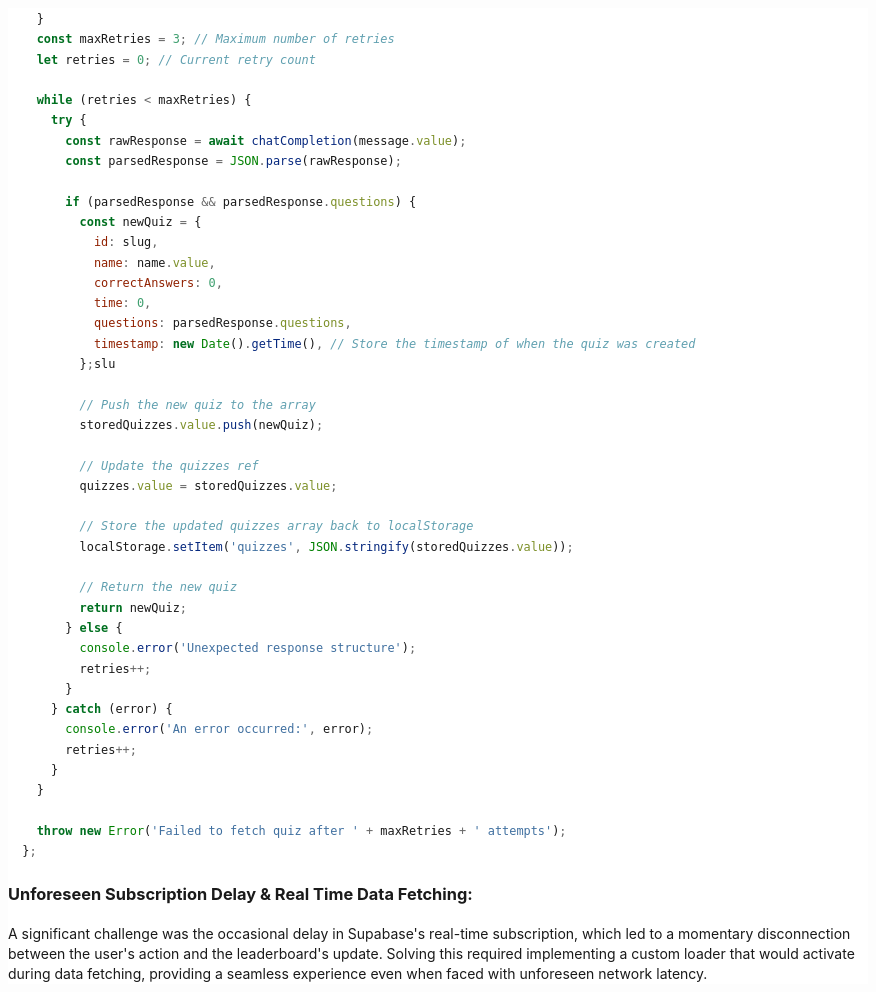 ```js
    }
    const maxRetries = 3; // Maximum number of retries
    let retries = 0; // Current retry count

    while (retries < maxRetries) {
      try {
        const rawResponse = await chatCompletion(message.value);
        const parsedResponse = JSON.parse(rawResponse);

        if (parsedResponse && parsedResponse.questions) {
          const newQuiz = {
            id: slug,
            name: name.value,
            correctAnswers: 0,
            time: 0,
            questions: parsedResponse.questions,
            timestamp: new Date().getTime(), // Store the timestamp of when the quiz was created
          };slu

          // Push the new quiz to the array
          storedQuizzes.value.push(newQuiz);

          // Update the quizzes ref
          quizzes.value = storedQuizzes.value;

          // Store the updated quizzes array back to localStorage
          localStorage.setItem('quizzes', JSON.stringify(storedQuizzes.value));

          // Return the new quiz
          return newQuiz;
        } else {
          console.error('Unexpected response structure');
          retries++;
        }
      } catch (error) {
        console.error('An error occurred:', error);
        retries++;
      }
    }

    throw new Error('Failed to fetch quiz after ' + maxRetries + ' attempts');
  };
```

### Unforeseen Subscription Delay & Real Time Data Fetching:
A significant challenge was the occasional delay in Supabase's real-time subscription, which led to a momentary disconnection between the user's action and the leaderboard's update. Solving this required implementing a custom loader that would activate during data fetching, providing a seamless experience even when faced with unforeseen network latency.
